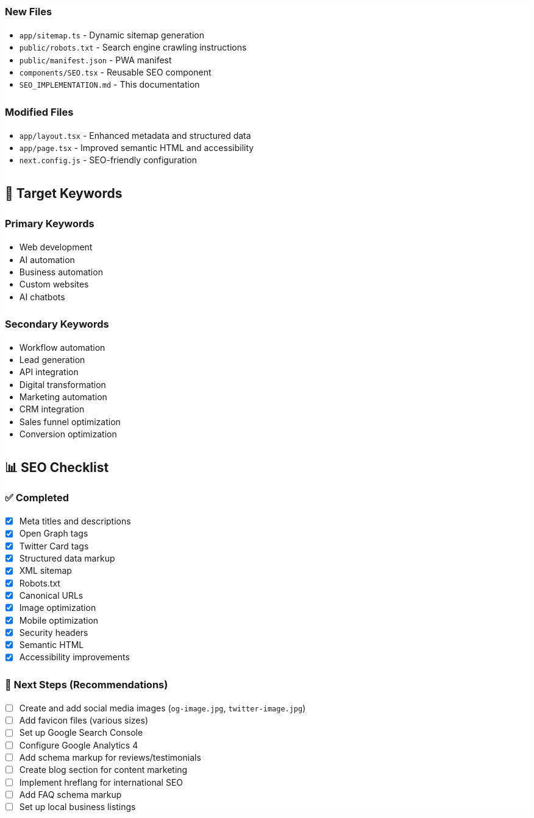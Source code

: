 ### New Files
- `app/sitemap.ts` - Dynamic sitemap generation
- `public/robots.txt` - Search engine crawling instructions
- `public/manifest.json` - PWA manifest
- `components/SEO.tsx` - Reusable SEO component
- `SEO_IMPLEMENTATION.md` - This documentation

### Modified Files
- `app/layout.tsx` - Enhanced metadata and structured data
- `app/page.tsx` - Improved semantic HTML and accessibility
- `next.config.js` - SEO-friendly configuration

## 🎯 Target Keywords

### Primary Keywords
- Web development
- AI automation
- Business automation
- Custom websites
- AI chatbots

### Secondary Keywords
- Workflow automation
- Lead generation
- API integration
- Digital transformation
- Marketing automation
- CRM integration
- Sales funnel optimization
- Conversion optimization

## 📊 SEO Checklist

### ✅ Completed
- [x] Meta titles and descriptions
- [x] Open Graph tags
- [x] Twitter Card tags
- [x] Structured data markup
- [x] XML sitemap
- [x] Robots.txt
- [x] Canonical URLs
- [x] Image optimization
- [x] Mobile optimization
- [x] Security headers
- [x] Semantic HTML
- [x] Accessibility improvements

### 🔄 Next Steps (Recommendations)
- [ ] Create and add social media images (`og-image.jpg`, `twitter-image.jpg`)
- [ ] Add favicon files (various sizes)
- [ ] Set up Google Search Console
- [ ] Configure Google Analytics 4
- [ ] Add schema markup for reviews/testimonials
- [ ] Create blog section for content marketing
- [ ] Implement hreflang for international SEO
- [ ] Add FAQ schema markup
- [ ] Set up local business listings
